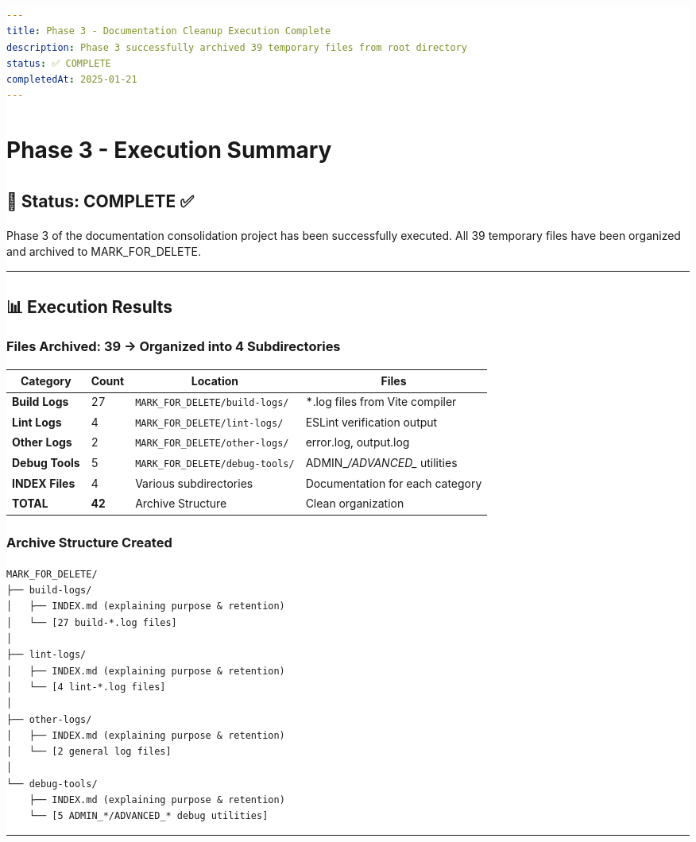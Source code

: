```yaml
---
title: Phase 3 - Documentation Cleanup Execution Complete
description: Phase 3 successfully archived 39 temporary files from root directory
status: ✅ COMPLETE
completedAt: 2025-01-21
---
```


# Phase 3 - Execution Summary

## 🎉 Status: COMPLETE ✅

Phase 3 of the documentation consolidation project has been successfully executed. All 39 temporary files have been organized and archived to MARK_FOR_DELETE.

---

## 📊 Execution Results

### Files Archived: 39 → Organized into 4 Subdirectories

| Category | Count | Location | Files |
|----------|-------|----------|-------|
| **Build Logs** | 27 | `MARK_FOR_DELETE/build-logs/` | *.log files from Vite compiler |
| **Lint Logs** | 4 | `MARK_FOR_DELETE/lint-logs/` | ESLint verification output |
| **Other Logs** | 2 | `MARK_FOR_DELETE/other-logs/` | error.log, output.log |
| **Debug Tools** | 5 | `MARK_FOR_DELETE/debug-tools/` | ADMIN_*/ADVANCED_* utilities |
| **INDEX Files** | 4 | Various subdirectories | Documentation for each category |
| **TOTAL** | **42** | Archive Structure | Clean organization |

### Archive Structure Created

```
MARK_FOR_DELETE/
├── build-logs/
│   ├── INDEX.md (explaining purpose & retention)
│   └── [27 build-*.log files]
│
├── lint-logs/
│   ├── INDEX.md (explaining purpose & retention)
│   └── [4 lint-*.log files]
│
├── other-logs/
│   ├── INDEX.md (explaining purpose & retention)
│   └── [2 general log files]
│
└── debug-tools/
    ├── INDEX.md (explaining purpose & retention)
    └── [5 ADMIN_*/ADVANCED_* debug utilities]
```

---